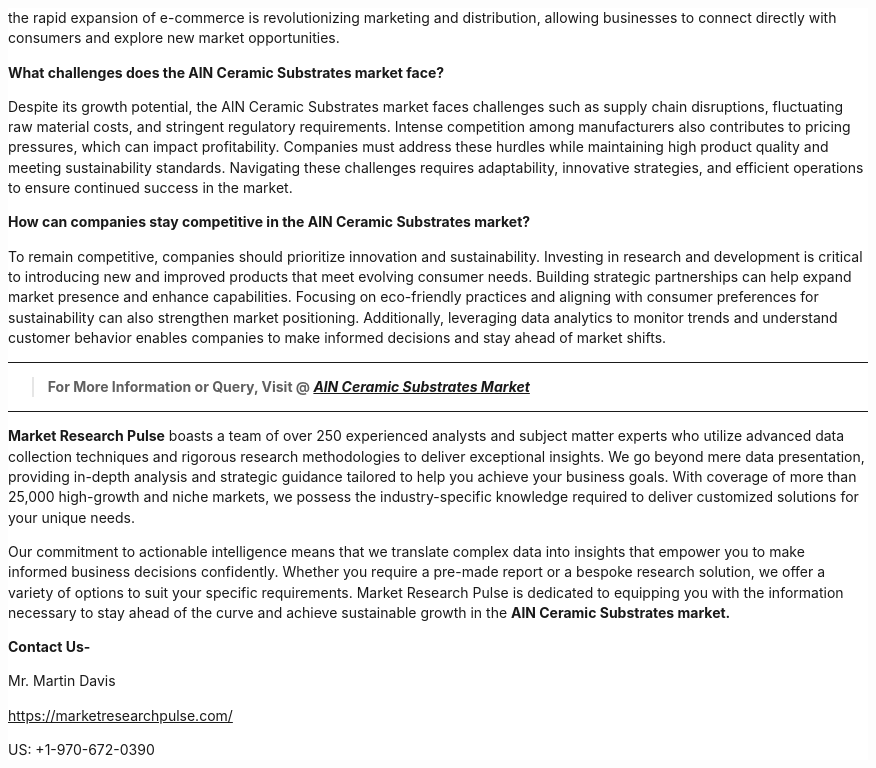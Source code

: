 the rapid expansion of e-commerce is revolutionizing marketing and distribution, allowing businesses to connect directly with consumers and explore new market opportunities.</p><p><strong>What challenges does the AlN Ceramic Substrates market face?</strong></p><p>Despite its growth potential, the AlN Ceramic Substrates market faces challenges such as supply chain disruptions, fluctuating raw material costs, and stringent regulatory requirements. Intense competition among manufacturers also contributes to pricing pressures, which can impact profitability. Companies must address these hurdles while maintaining high product quality and meeting sustainability standards. Navigating these challenges requires adaptability, innovative strategies, and efficient operations to ensure continued success in the market.</p><p><strong>How can companies stay competitive in the AlN Ceramic Substrates market?</strong></p><p>To remain competitive, companies should prioritize innovation and sustainability. Investing in research and development is critical to introducing new and improved products that meet evolving consumer needs. Building strategic partnerships can help expand market presence and enhance capabilities. Focusing on eco-friendly practices and aligning with consumer preferences for sustainability can also strengthen market positioning. Additionally, leveraging data analytics to monitor trends and understand customer behavior enables companies to make informed decisions and stay ahead of market shifts.</p><hr /><blockquote><p><strong>For More Information or Query, Visit @&nbsp;<em><a href="https://marketresearchpulse.com/report/103741/aln-ceramic-substrates-market?utm_source=Linkedin&utm_medium=021">AlN Ceramic Substrates Market</a></em></strong></p></blockquote><hr /><p><strong>Market Research Pulse</strong> boasts a team of over 250 experienced analysts and subject matter experts who utilize advanced data collection techniques and rigorous research methodologies to deliver exceptional insights. We go beyond mere data presentation, providing in-depth analysis and strategic guidance tailored to help you achieve your business goals. With coverage of more than 25,000 high-growth and niche markets, we possess the industry-specific knowledge required to deliver customized solutions for your unique needs.</p><p>Our commitment to actionable intelligence means that we translate complex data into insights that empower you to make informed business decisions confidently. Whether you require a pre-made report or a bespoke research solution, we offer a variety of options to suit your specific requirements. Market Research Pulse is dedicated to equipping you with the information necessary to stay ahead of the curve and achieve sustainable growth in the <strong>AlN Ceramic Substrates market.</strong></p><p><strong>Contact Us-</strong></p><p>Mr. Martin Davis</p><p>https://marketresearchpulse.com/</p><p>US: +1-970-672-0390</p>
